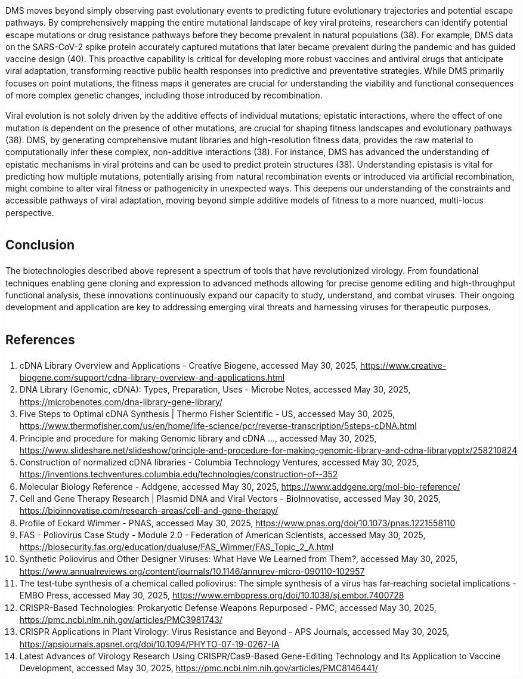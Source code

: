 DMS moves beyond simply observing past evolutionary events to predicting future evolutionary trajectories and potential escape pathways. By comprehensively mapping the entire mutational landscape of key viral proteins, researchers can identify potential escape mutations or drug resistance pathways before they become prevalent in natural populations (38). For example, DMS data on the SARS-CoV-2 spike protein accurately captured mutations that later became prevalent during the pandemic and has guided vaccine design (40). This proactive capability is critical for developing more robust vaccines and antiviral drugs that anticipate viral adaptation, transforming reactive public health responses into predictive and preventative strategies. While DMS primarily focuses on point mutations, the fitness maps it generates are crucial for understanding the viability and functional consequences of more complex genetic changes, including those introduced by recombination.

Viral evolution is not solely driven by the additive effects of individual mutations; epistatic interactions, where the effect of one mutation is dependent on the presence of other mutations, are crucial for shaping fitness landscapes and evolutionary pathways (38). DMS, by generating comprehensive mutant libraries and high-resolution fitness data, provides the raw material to computationally infer these complex, non-additive interactions (38). For instance, DMS has advanced the understanding of epistatic mechanisms in viral proteins and can be used to predict protein structures (38). Understanding epistasis is vital for predicting how multiple mutations, potentially arising from natural recombination events or introduced via artificial recombination, might combine to alter viral fitness or pathogenicity in unexpected ways. This deepens our understanding of the constraints and accessible pathways of viral adaptation, moving beyond simple additive models of fitness to a more nuanced, multi-locus perspective.

## Conclusion

The biotechnologies described above represent a spectrum of tools that have revolutionized virology. From foundational techniques enabling gene cloning and expression to advanced methods allowing for precise genome editing and high-throughput functional analysis, these innovations continuously expand our capacity to study, understand, and combat viruses. Their ongoing development and application are key to addressing emerging viral threats and harnessing viruses for therapeutic purposes.

## References

1. cDNA Library Overview and Applications - Creative Biogene, accessed May 30, 2025, https://www.creative-biogene.com/support/cdna-library-overview-and-applications.html
2. DNA Library (Genomic, cDNA): Types, Preparation, Uses - Microbe Notes, accessed May 30, 2025, https://microbenotes.com/dna-library-gene-library/
3. Five Steps to Optimal cDNA Synthesis | Thermo Fisher Scientific - US, accessed May 30, 2025, https://www.thermofisher.com/us/en/home/life-science/pcr/reverse-transcription/5steps-cDNA.html
4. Principle and procedure for making Genomic library and cDNA ..., accessed May 30, 2025, https://www.slideshare.net/slideshow/principle-and-procedure-for-making-genomic-library-and-cdna-librarypptx/258210824
5. Construction of normalized cDNA libraries - Columbia Technology Ventures, accessed May 30, 2025, https://inventions.techventures.columbia.edu/technologies/construction-of--352
6. Molecular Biology Reference - Addgene, accessed May 30, 2025, https://www.addgene.org/mol-bio-reference/
7. Cell and Gene Therapy Research | Plasmid DNA and Viral Vectors - BioInnovatise, accessed May 30, 2025, https://bioinnovatise.com/research-areas/cell-and-gene-therapy/
8. Profile of Eckard Wimmer - PNAS, accessed May 30, 2025, https://www.pnas.org/doi/10.1073/pnas.1221558110
9. FAS - Poliovirus Case Study - Module 2.0 - Federation of American Scientists, accessed May 30, 2025, https://biosecurity.fas.org/education/dualuse/FAS_Wimmer/FAS_Topic_2_A.html
10. Synthetic Poliovirus and Other Designer Viruses: What Have We Learned from Them?, accessed May 30, 2025, https://www.annualreviews.org/content/journals/10.1146/annurev-micro-090110-102957
11. The test‐tube synthesis of a chemical called poliovirus: The simple synthesis of a virus has far‐reaching societal implications - EMBO Press, accessed May 30, 2025, https://www.embopress.org/doi/10.1038/sj.embor.7400728
12. CRISPR-Based Technologies: Prokaryotic Defense Weapons Repurposed - PMC, accessed May 30, 2025, https://pmc.ncbi.nlm.nih.gov/articles/PMC3981743/
13. CRISPR Applications in Plant Virology: Virus Resistance and Beyond - APS Journals, accessed May 30, 2025, https://apsjournals.apsnet.org/doi/10.1094/PHYTO-07-19-0267-IA
14. Latest Advances of Virology Research Using CRISPR/Cas9-Based Gene-Editing Technology and Its Application to Vaccine Development, accessed May 30, 2025, https://pmc.ncbi.nlm.nih.gov/articles/PMC8146441/